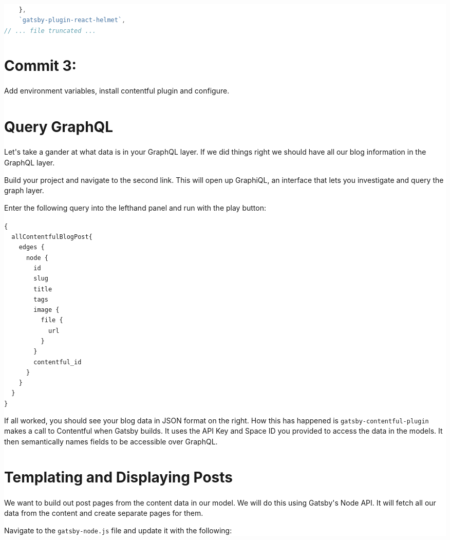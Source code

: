 ```javascript
    },
    `gatsby-plugin-react-helmet`,
// ... file truncated ...
```

# Commit 3:

Add environment variables, install contentful plugin and configure.

# Query GraphQL

Let's take a gander at what data is in your GraphQL layer. If we did things right we should have all our blog information in the GraphQL layer.

Build your project and navigate to the second link. This will open up GraphiQL, an interface that lets you investigate and query the graph layer.

Enter the following query into the lefthand panel and run with the play button:

```
{
  allContentfulBlogPost{
    edges {
      node {
        id
        slug
        title
        tags
        image {
          file {
            url
          }
        }
        contentful_id
      }
    }
  }
}
```

If all worked, you should see your blog data in JSON format on the right. How this has happened is `gatsby-contentful-plugin` makes a call to Contentful when Gatsby builds. It uses the API Key and Space ID you provided to access the data in the models. It then semantically names fields to be accessible over GraphQL.

# Templating and Displaying Posts

We want to build out post pages from the content data in our model. We will do this using Gatsby's Node API. It will fetch all our data from the content and create separate pages for them.

Navigate to the `gatsby-node.js` file and update it with the following:
